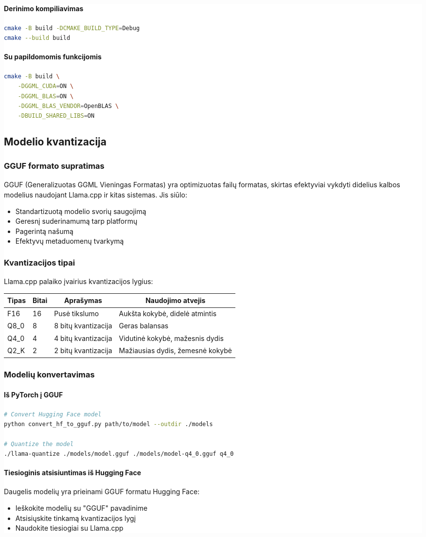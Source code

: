 #### Derinimo kompiliavimas
```bash
cmake -B build -DCMAKE_BUILD_TYPE=Debug
cmake --build build
```

#### Su papildomomis funkcijomis
```bash
cmake -B build \
    -DGGML_CUDA=ON \
    -DGGML_BLAS=ON \
    -DGGML_BLAS_VENDOR=OpenBLAS \
    -DBUILD_SHARED_LIBS=ON
```

## Modelio kvantizacija

### GGUF formato supratimas

GGUF (Generalizuotas GGML Vieningas Formatas) yra optimizuotas failų formatas, skirtas efektyviai vykdyti didelius kalbos modelius naudojant Llama.cpp ir kitas sistemas. Jis siūlo:

- Standartizuotą modelio svorių saugojimą
- Geresnį suderinamumą tarp platformų
- Pagerintą našumą
- Efektyvų metaduomenų tvarkymą

### Kvantizacijos tipai

Llama.cpp palaiko įvairius kvantizacijos lygius:

| Tipas | Bitai | Aprašymas | Naudojimo atvejis |
|------|------|-------------|----------|
| F16 | 16 | Pusė tikslumo | Aukšta kokybė, didelė atmintis |
| Q8_0 | 8 | 8 bitų kvantizacija | Geras balansas |
| Q4_0 | 4 | 4 bitų kvantizacija | Vidutinė kokybė, mažesnis dydis |
| Q2_K | 2 | 2 bitų kvantizacija | Mažiausias dydis, žemesnė kokybė |

### Modelių konvertavimas

#### Iš PyTorch į GGUF
```bash
# Convert Hugging Face model
python convert_hf_to_gguf.py path/to/model --outdir ./models

# Quantize the model
./llama-quantize ./models/model.gguf ./models/model-q4_0.gguf q4_0
```

#### Tiesioginis atsisiuntimas iš Hugging Face
Daugelis modelių yra prieinami GGUF formatu Hugging Face:
- Ieškokite modelių su "GGUF" pavadinime
- Atsisiųskite tinkamą kvantizacijos lygį
- Naudokite tiesiogiai su Llama.cpp
